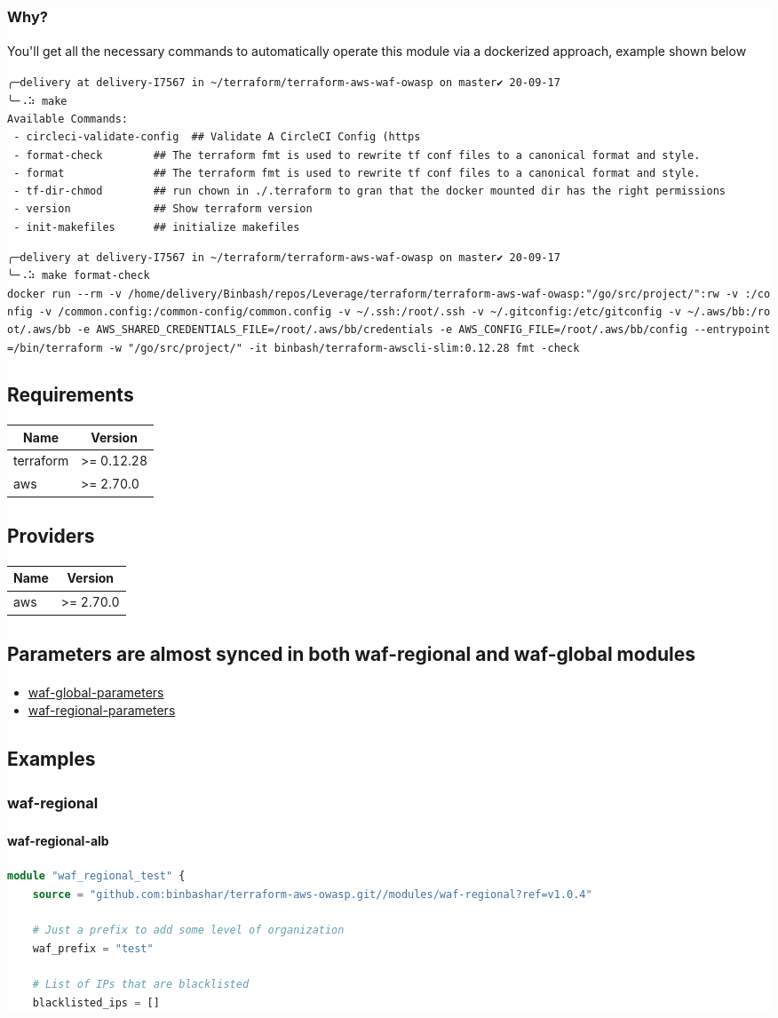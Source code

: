 ### Why? 
You'll get all the necessary commands to automatically operate this module via a dockerized approach, 
example shown below

```shell
╭─delivery at delivery-I7567 in ~/terraform/terraform-aws-waf-owasp on master✔ 20-09-17
╰─⠠⠵ make
Available Commands:
 - circleci-validate-config  ## Validate A CircleCI Config (https
 - format-check        ## The terraform fmt is used to rewrite tf conf files to a canonical format and style.
 - format              ## The terraform fmt is used to rewrite tf conf files to a canonical format and style.
 - tf-dir-chmod        ## run chown in ./.terraform to gran that the docker mounted dir has the right permissions
 - version             ## Show terraform version
 - init-makefiles      ## initialize makefiles
``` 

```shell
╭─delivery at delivery-I7567 in ~/terraform/terraform-aws-waf-owasp on master✔ 20-09-17
╰─⠠⠵ make format-check 
docker run --rm -v /home/delivery/Binbash/repos/Leverage/terraform/terraform-aws-waf-owasp:"/go/src/project/":rw -v :/config -v /common.config:/common-config/common.config -v ~/.ssh:/root/.ssh -v ~/.gitconfig:/etc/gitconfig -v ~/.aws/bb:/root/.aws/bb -e AWS_SHARED_CREDENTIALS_FILE=/root/.aws/bb/credentials -e AWS_CONFIG_FILE=/root/.aws/bb/config --entrypoint=/bin/terraform -w "/go/src/project/" -it binbash/terraform-awscli-slim:0.12.28 fmt -check
```

## Requirements

| Name | Version |
|------|---------|
| terraform | >= 0.12.28 |
| aws | >= 2.70.0 |

## Providers

| Name | Version |
|------|---------|
| aws | >= 2.70.0 |

## Parameters are almost synced in both waf-regional and waf-global modules
- [waf-global-parameters](./modules/waf-global/README.md)
- [waf-regional-parameters](./modules/waf-regional/README.md)

## Examples
### waf-regional
#### waf-regional-alb
```terraform
module "waf_regional_test" {
    source = "github.com:binbashar/terraform-aws-owasp.git//modules/waf-regional?ref=v1.0.4"

    # Just a prefix to add some level of organization
    waf_prefix = "test"

    # List of IPs that are blacklisted
    blacklisted_ips = []
```